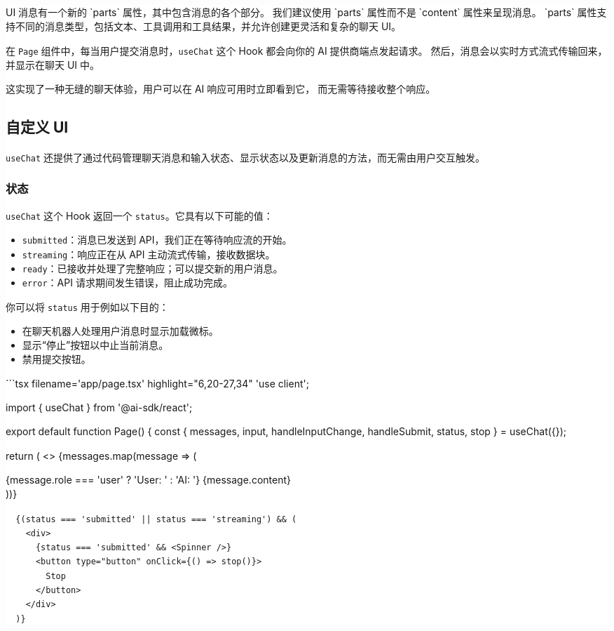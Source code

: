 <Note>
  UI 消息有一个新的 `parts` 属性，其中包含消息的各个部分。
  我们建议使用 `parts` 属性而不是 `content` 属性来呈现消息。
  `parts` 属性支持不同的消息类型，包括文本、工具调用和工具结果，并允许创建更灵活和复杂的聊天 UI。
</Note>

在 `Page` 组件中，每当用户提交消息时，`useChat` 这个 Hook 都会向你的 AI 提供商端点发起请求。
然后，消息会以实时方式流式传输回来，并显示在聊天 UI 中。

这实现了一种无缝的聊天体验，用户可以在 AI 响应可用时立即看到它，
而无需等待接收整个响应。

## 自定义 UI

`useChat` 还提供了通过代码管理聊天消息和输入状态、显示状态以及更新消息的方法，而无需由用户交互触发。

### 状态

`useChat` 这个 Hook 返回一个 `status`。它具有以下可能的值：

- `submitted`：消息已发送到 API，我们正在等待响应流的开始。
- `streaming`：响应正在从 API 主动流式传输，接收数据块。
- `ready`：已接收并处理了完整响应；可以提交新的用户消息。
- `error`：API 请求期间发生错误，阻止成功完成。

你可以将 `status` 用于例如以下目的：

- 在聊天机器人处理用户消息时显示加载微标。
- 显示“停止”按钮以中止当前消息。
- 禁用提交按钮。

\`\`\`tsx filename='app/page.tsx' highlight="6,20-27,34"
'use client';

import { useChat } from '@ai-sdk/react';

export default function Page() {
  const { messages, input, handleInputChange, handleSubmit, status, stop } =
    useChat({});

  return (
    <>
      {messages.map(message => (
        <div key={message.id}>
          {message.role === 'user' ? 'User: ' : 'AI: '}
          {message.content}
        </div>
      ))}

      {(status === 'submitted' || status === 'streaming') && (
        <div>
          {status === 'submitted' && <Spinner />}
          <button type="button" onClick={() => stop()}>
            Stop
          </button>
        </div>
      )}
